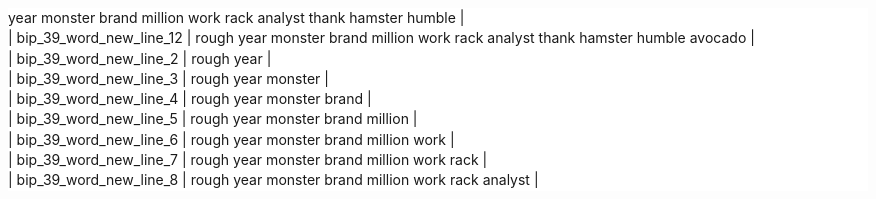 year
monster
brand
million
work
rack
analyst
thank
hamster
humble |  
| bip_39_word_new_line_12 | rough
year
monster
brand
million
work
rack
analyst
thank
hamster
humble
avocado |  
| bip_39_word_new_line_2 | rough
year |  
| bip_39_word_new_line_3 | rough
year
monster |  
| bip_39_word_new_line_4 | rough
year
monster
brand |  
| bip_39_word_new_line_5 | rough
year
monster
brand
million |  
| bip_39_word_new_line_6 | rough
year
monster
brand
million
work |  
| bip_39_word_new_line_7 | rough
year
monster
brand
million
work
rack |  
| bip_39_word_new_line_8 | rough
year
monster
brand
million
work
rack
analyst |  